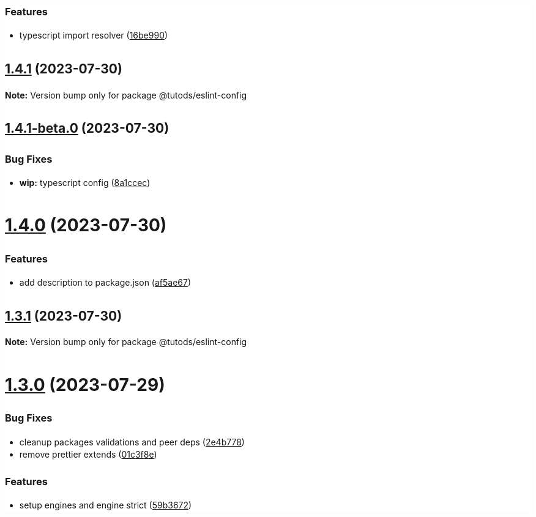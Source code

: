### Features

- typescript import resolver ([16be990](https://github.com/tutods/lib/commit/16be9902dd9c4ba3549714736112c8f26da25a54))

## [1.4.1](https://github.com/tutods/lib/compare/@tutods/eslint-config@1.4.1-beta.0...@tutods/eslint-config@1.4.1) (2023-07-30)

**Note:** Version bump only for package @tutods/eslint-config

## [1.4.1-beta.0](https://github.com/tutods/lib/compare/@tutods/eslint-config@1.4.0...@tutods/eslint-config@1.4.1-beta.0) (2023-07-30)

### Bug Fixes

- **wip:** typescript config ([8a1ccec](https://github.com/tutods/lib/commit/8a1ccec135076275c522832c23fa61898f4bd379))

# [1.4.0](https://github.com/tutods/lib/compare/@tutods/eslint-config@1.3.1...@tutods/eslint-config@1.4.0) (2023-07-30)

### Features

- add description to package.json ([af5ae67](https://github.com/tutods/lib/commit/af5ae6705d3178f4688afcb54398db1bf14e68dd))

## [1.3.1](https://github.com/tutods/lib/compare/@tutods/eslint-config@1.3.0...@tutods/eslint-config@1.3.1) (2023-07-30)

**Note:** Version bump only for package @tutods/eslint-config

# [1.3.0](https://github.com/tutods/lib/compare/@tutods/eslint-config@1.2.0...@tutods/eslint-config@1.3.0) (2023-07-29)

### Bug Fixes

- cleanup packages validations and peer deps ([2e4b778](https://github.com/tutods/lib/commit/2e4b77854068a8476b310bde401828774bdd8ff2))
- remove prettier extends ([01c3f8e](https://github.com/tutods/lib/commit/01c3f8e22c906c16535e4e427f4c7ef5ec0ad6e5))

### Features

- setup engines and engine strict ([59b3672](https://github.com/tutods/lib/commit/59b3672626503014aa01027002caf94e8ae0e941))
